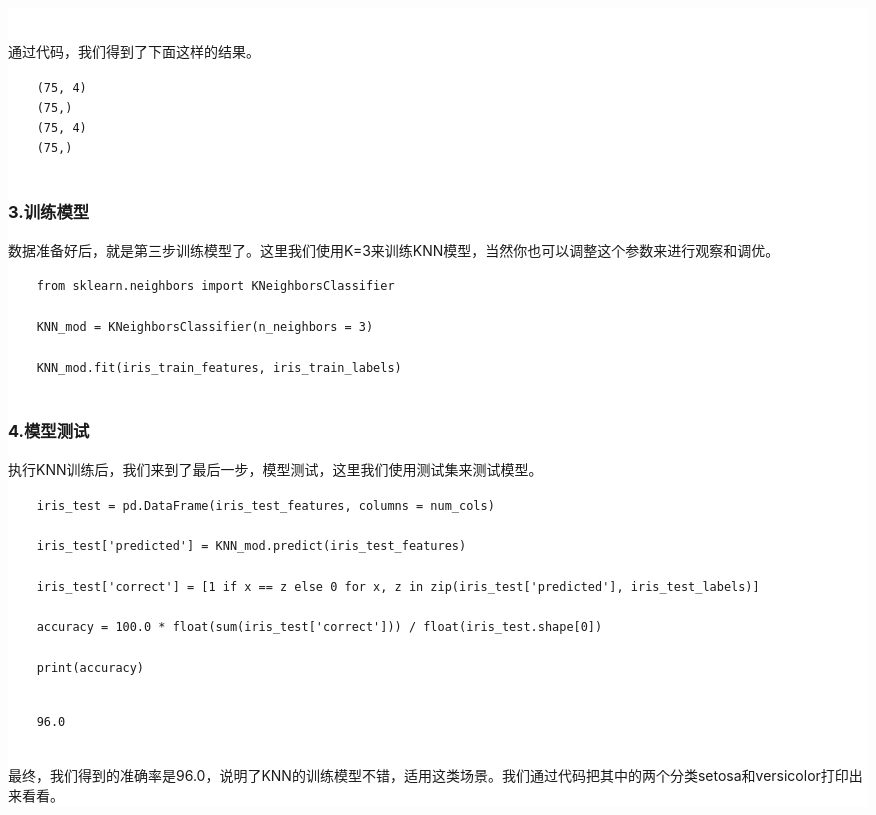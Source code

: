 ```
    

```

通过代码，我们得到了下面这样的结果。

```
    (75, 4)
    (75,)
    (75, 4)
    (75,)
    

```

### 3.训练模型

数据准备好后，就是第三步训练模型了。这里我们使用K=3来训练KNN模型，当然你也可以调整这个参数来进行观察和调优。

```
    from sklearn.neighbors import KNeighborsClassifier
    
    KNN_mod = KNeighborsClassifier(n_neighbors = 3)
    
    KNN_mod.fit(iris_train_features, iris_train_labels)
    

```

### 4.模型测试

执行KNN训练后，我们来到了最后一步，模型测试，这里我们使用测试集来测试模型。

```
    iris_test = pd.DataFrame(iris_test_features, columns = num_cols)
    
    iris_test['predicted'] = KNN_mod.predict(iris_test_features)
    
    iris_test['correct'] = [1 if x == z else 0 for x, z in zip(iris_test['predicted'], iris_test_labels)]
    
    accuracy = 100.0 * float(sum(iris_test['correct'])) / float(iris_test.shape[0])
    
    print(accuracy)
    

```

```
    96.0
    

```

最终，我们得到的准确率是96.0，说明了KNN的训练模型不错，适用这类场景。我们通过代码把其中的两个分类setosa和versicolor打印出来看看。
